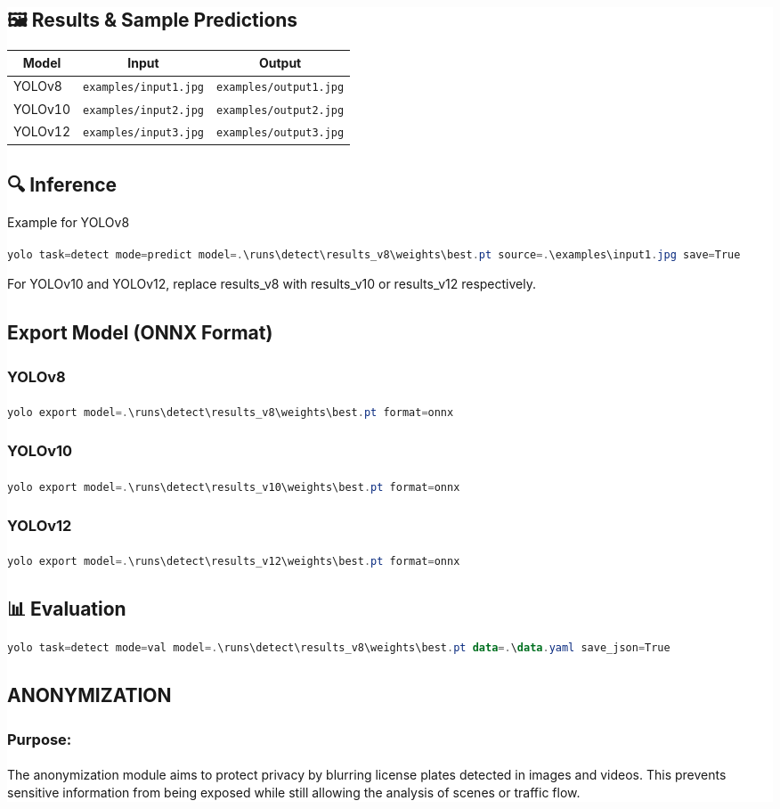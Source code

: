 
## 🖼 Results & Sample Predictions

| Model   | Input                 | Output                   |
|---------|-----------------------|--------------------------|
| YOLOv8  | `examples/input1.jpg`  | `examples/output1.jpg`   |
| YOLOv10 | `examples/input2.jpg`  | `examples/output2.jpg`   |
| YOLOv12 | `examples/input3.jpg`  | `examples/output3.jpg`   |


## 🔍 Inference 
Example for YOLOv8

```powershell
yolo task=detect mode=predict model=.\runs\detect\results_v8\weights\best.pt source=.\examples\input1.jpg save=True
```
For YOLOv10 and YOLOv12, replace results_v8 with results_v10 or results_v12 respectively.

## Export Model (ONNX Format)

### YOLOv8

```powershell
yolo export model=.\runs\detect\results_v8\weights\best.pt format=onnx
```

### YOLOv10

```powershell
yolo export model=.\runs\detect\results_v10\weights\best.pt format=onnx
```

### YOLOv12

```powershell
yolo export model=.\runs\detect\results_v12\weights\best.pt format=onnx
```

## 📊 Evaluation

```powershell
yolo task=detect mode=val model=.\runs\detect\results_v8\weights\best.pt data=.\data.yaml save_json=True
```

## **ANONYMIZATION**

### Purpose:
The anonymization module aims to protect privacy by blurring license plates detected in images and videos. This prevents sensitive information from being exposed while still allowing the analysis of scenes or traffic flow.
